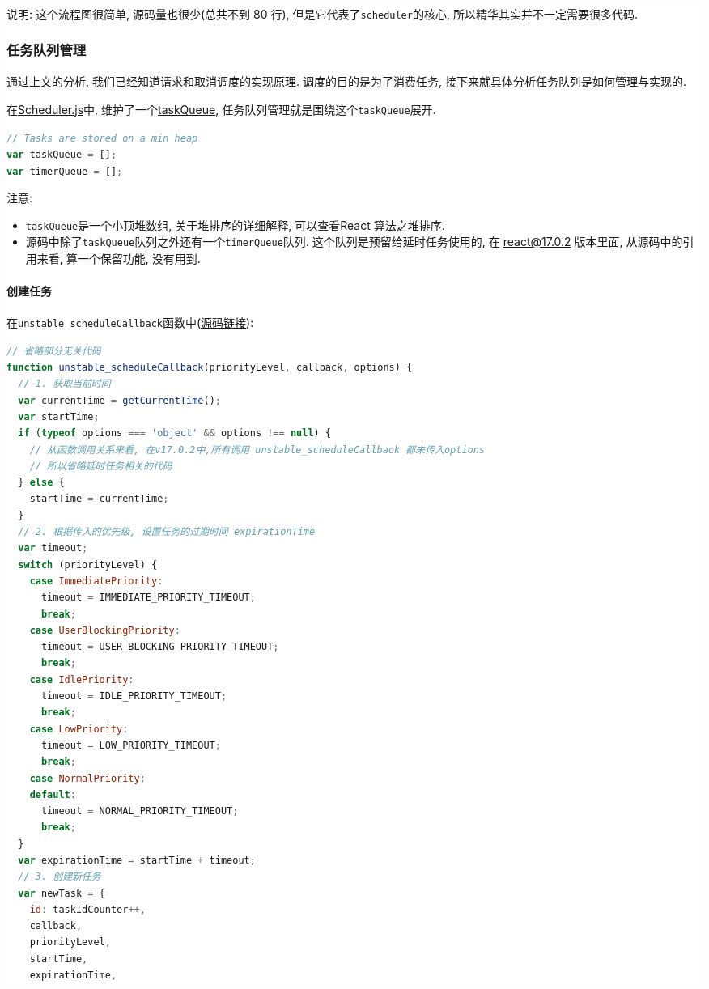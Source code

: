 说明: 这个流程图很简单, 源码量也很少(总共不到 80 行), 但是它代表了`scheduler`的核心, 所以精华其实并不一定需要很多代码.

### 任务队列管理

通过上文的分析, 我们已经知道请求和取消调度的实现原理. 调度的目的是为了消费任务, 接下来就具体分析任务队列是如何管理与实现的.

在[Scheduler.js](https://github.com/facebook/react/blob/v17.0.2/packages/scheduler/src/Scheduler.js)中, 维护了一个[taskQueue](https://github.com/facebook/react/blob/v17.0.2/packages/scheduler/src/Scheduler.js#L62), 任务队列管理就是围绕这个`taskQueue`展开.

```js
// Tasks are stored on a min heap
var taskQueue = [];
var timerQueue = [];
```

注意:

- `taskQueue`是一个小顶堆数组, 关于堆排序的详细解释, 可以查看[React 算法之堆排序](../algorithm/heapsort.md).
- 源码中除了`taskQueue`队列之外还有一个`timerQueue`队列. 这个队列是预留给延时任务使用的, 在 react@17.0.2 版本里面, 从源码中的引用来看, 算一个保留功能, 没有用到.

#### 创建任务

在`unstable_scheduleCallback`函数中([源码链接](https://github.com/facebook/react/blob/v17.0.2/packages/scheduler/src/Scheduler.js#L279-L359)):

```js
// 省略部分无关代码
function unstable_scheduleCallback(priorityLevel, callback, options) {
  // 1. 获取当前时间
  var currentTime = getCurrentTime();
  var startTime;
  if (typeof options === 'object' && options !== null) {
    // 从函数调用关系来看, 在v17.0.2中,所有调用 unstable_scheduleCallback 都未传入options
    // 所以省略延时任务相关的代码
  } else {
    startTime = currentTime;
  }
  // 2. 根据传入的优先级, 设置任务的过期时间 expirationTime
  var timeout;
  switch (priorityLevel) {
    case ImmediatePriority:
      timeout = IMMEDIATE_PRIORITY_TIMEOUT;
      break;
    case UserBlockingPriority:
      timeout = USER_BLOCKING_PRIORITY_TIMEOUT;
      break;
    case IdlePriority:
      timeout = IDLE_PRIORITY_TIMEOUT;
      break;
    case LowPriority:
      timeout = LOW_PRIORITY_TIMEOUT;
      break;
    case NormalPriority:
    default:
      timeout = NORMAL_PRIORITY_TIMEOUT;
      break;
  }
  var expirationTime = startTime + timeout;
  // 3. 创建新任务
  var newTask = {
    id: taskIdCounter++,
    callback,
    priorityLevel,
    startTime,
    expirationTime,
```